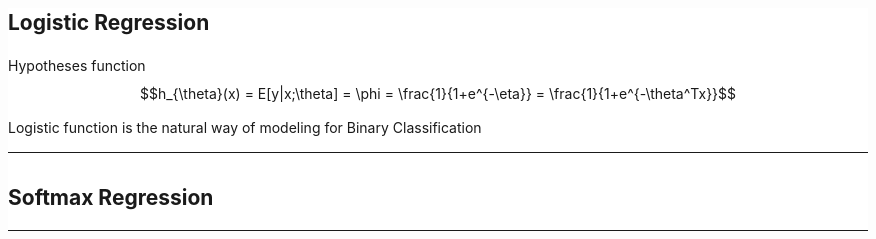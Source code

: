 
## Logistic Regression

Hypotheses function $$h_{\theta}(x) = E[y|x;\theta] = \phi = \frac{1}{1+e^{-\eta}} = \frac{1}{1+e^{-\theta^Tx}}$$

Logistic function is the natural way of modeling for Binary Classification

---

## Softmax Regression



---